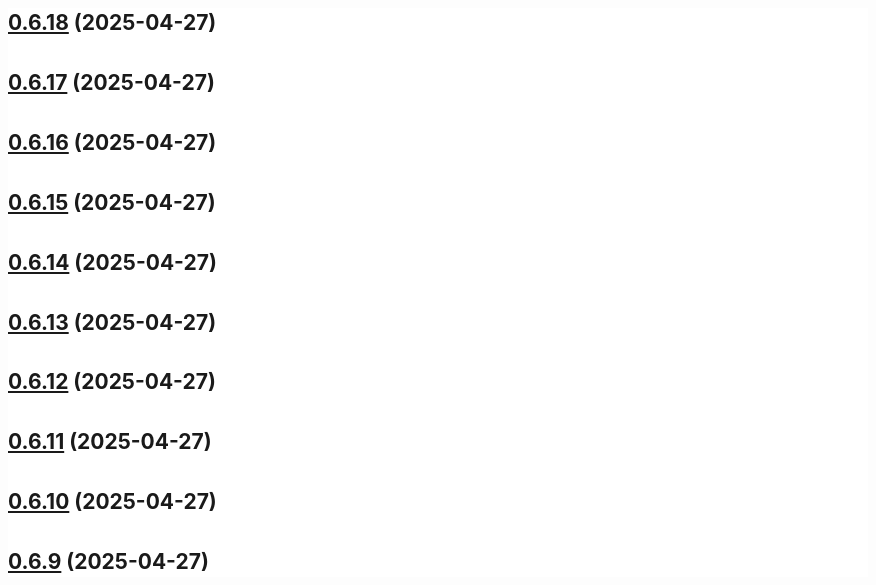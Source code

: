 


## [0.6.18](https://github.com/jenesei-software/jenesei-kit-react/compare/v0.6.17...v0.6.18) (2025-04-27)




## [0.6.17](https://github.com/jenesei-software/jenesei-kit-react/compare/v0.6.16...v0.6.17) (2025-04-27)




## [0.6.16](https://github.com/jenesei-software/jenesei-kit-react/compare/v0.6.15...v0.6.16) (2025-04-27)




## [0.6.15](https://github.com/jenesei-software/jenesei-kit-react/compare/v0.6.14...v0.6.15) (2025-04-27)




## [0.6.14](https://github.com/jenesei-software/jenesei-kit-react/compare/v0.6.13...v0.6.14) (2025-04-27)




## [0.6.13](https://github.com/jenesei-software/jenesei-kit-react/compare/v0.6.12...v0.6.13) (2025-04-27)




## [0.6.12](https://github.com/jenesei-software/jenesei-kit-react/compare/v0.6.11...v0.6.12) (2025-04-27)




## [0.6.11](https://github.com/jenesei-software/jenesei-kit-react/compare/v0.6.10...v0.6.11) (2025-04-27)




## [0.6.10](https://github.com/jenesei-software/jenesei-kit-react/compare/v0.6.9...v0.6.10) (2025-04-27)




## [0.6.9](https://github.com/jenesei-software/jenesei-kit-react/compare/v0.6.8...v0.6.9) (2025-04-27)
